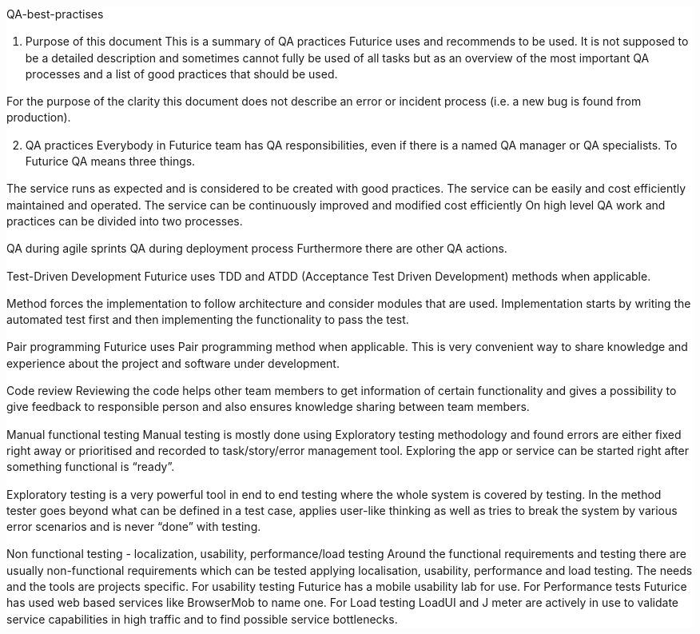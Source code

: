 QA-best-practises
1. Purpose of this document
This is a summary of QA practices Futurice uses and recommends to be used. It is not supposed to be a detailed description and sometimes cannot fully be used of all tasks but as an overview of the most important QA processes and a list of good practices that should be used.

For the purpose of the clarity this document does not describe an error or incident process (i.e. a new bug is found from production).

2. QA practices
Everybody in Futurice team has QA responsibilities, even if there is a named QA manager or QA specialists. To Futurice QA means three things.

The service runs as expected and is considered to be created with good practices.
The service can be easily and cost efficiently maintained and operated.
The service can be continuously improved and modified cost efficiently
On high level QA work and practices can be divided into two processes.

QA during agile sprints
QA during deployment process
Furthermore there are other QA actions.

Test-Driven Development
Futurice uses TDD and ATDD (Acceptance Test Driven Development) methods when applicable.

Method forces the implementation to follow architecture and consider modules that are used. Implementation starts by writing the automated test first and then implementing the functionality to pass the test.

Pair programming
Futurice uses Pair programming method when applicable. This is very convenient way to share knowledge and experience about the project and software under development.

Code review
Reviewing the code helps other team members to get information of certain functionality and gives a possibility to give feedback to responsible person and also ensures knowledge sharing between team members.

Manual functional testing
Manual testing is mostly done using Exploratory testing methodology and found errors are either fixed right away or prioritised and recorded to task/story/error management tool. Exploring the app or service can be started right after something functional is “ready”.

Exploratory testing is a very powerful tool in end to end testing where the whole system is covered by testing. In the method tester goes beyond what can be defined in a test case, applies user-like thinking as well as tries to break the system by various error scenarios and is never “done” with testing.

Non functional testing - localization, usability, performance/load testing
Around the functional requirements and testing there are usually non-functional requirements which can be tested applying localisation, usability, performance and load testing. The needs and the tools are projects specific. For usability testing Futurice has a mobile usability lab for use. For Performance tests Futurice has used web based services like BrowserMob to name one. For Load testing LoadUI and J meter are actively in use to validate service capabilities in high traffic and to find possible service bottlenecks.
